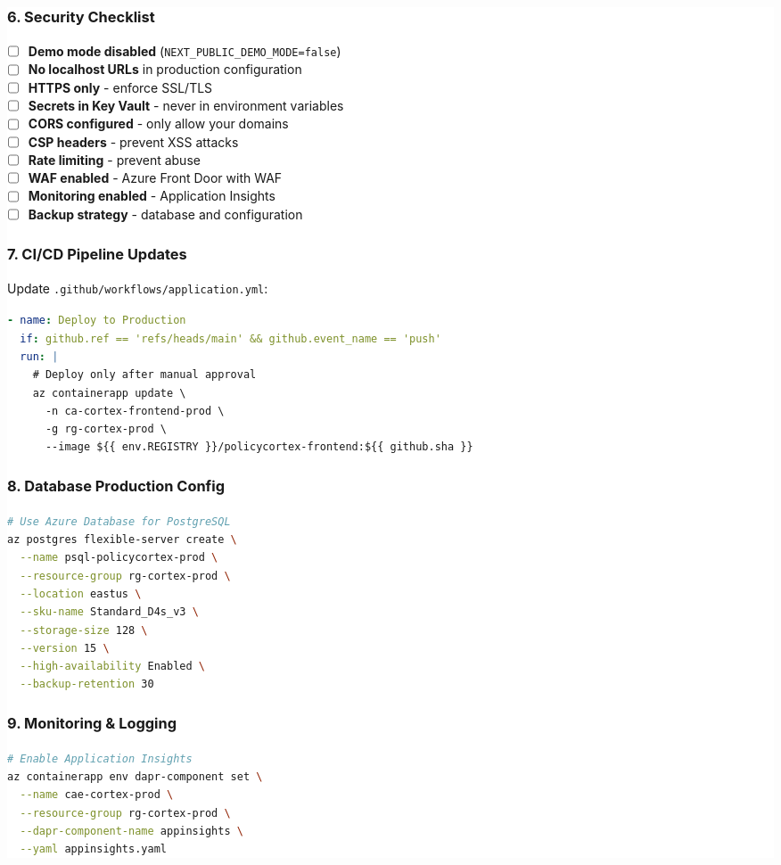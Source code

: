 ### 6. Security Checklist

- [ ] **Demo mode disabled** (`NEXT_PUBLIC_DEMO_MODE=false`)
- [ ] **No localhost URLs** in production configuration
- [ ] **HTTPS only** - enforce SSL/TLS
- [ ] **Secrets in Key Vault** - never in environment variables
- [ ] **CORS configured** - only allow your domains
- [ ] **CSP headers** - prevent XSS attacks
- [ ] **Rate limiting** - prevent abuse
- [ ] **WAF enabled** - Azure Front Door with WAF
- [ ] **Monitoring enabled** - Application Insights
- [ ] **Backup strategy** - database and configuration

### 7. CI/CD Pipeline Updates

Update `.github/workflows/application.yml`:

```yaml
- name: Deploy to Production
  if: github.ref == 'refs/heads/main' && github.event_name == 'push'
  run: |
    # Deploy only after manual approval
    az containerapp update \
      -n ca-cortex-frontend-prod \
      -g rg-cortex-prod \
      --image ${{ env.REGISTRY }}/policycortex-frontend:${{ github.sha }}
```

### 8. Database Production Config

```bash
# Use Azure Database for PostgreSQL
az postgres flexible-server create \
  --name psql-policycortex-prod \
  --resource-group rg-cortex-prod \
  --location eastus \
  --sku-name Standard_D4s_v3 \
  --storage-size 128 \
  --version 15 \
  --high-availability Enabled \
  --backup-retention 30
```

### 9. Monitoring & Logging

```bash
# Enable Application Insights
az containerapp env dapr-component set \
  --name cae-cortex-prod \
  --resource-group rg-cortex-prod \
  --dapr-component-name appinsights \
  --yaml appinsights.yaml
```
